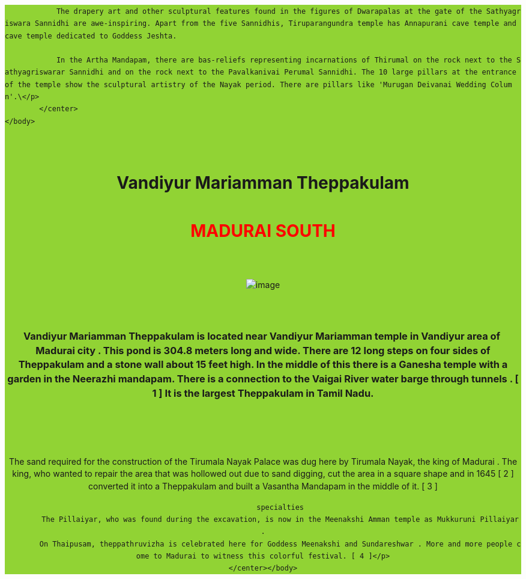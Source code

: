                 The drapery art and other sculptural features found in the figures of Dwarapalas at the gate of the Sathyagriswara Sannidhi are awe-inspiring. Apart from the five Sannidhis, Tiruparangundra temple has Annapurani cave temple and cave temple dedicated to Goddess Jeshta.
                
                In the Artha Mandapam, there are bas-reliefs representing incarnations of Thirumal on the rock next to the Sathyagriswarar Sannidhi and on the rock next to the Pavalkanivai Perumal Sannidhi. The 10 large pillars at the entrance of the temple show the sculptural artistry of the Nayak period. There are pillars like 'Murugan Deivanai Wedding Column'.\</p>
            </center>
    </body>
</html>

<!DOCTYPE html>
<html lang="en">
    <meta charset="UTF-8">
    <head>
        <title>
            Vandiyur Mariamman Theppakulam
        </title>
    </head>
    <body><center>
        <style>
            body{
                background-color: rgb(145, 211, 52);
            }
        </style>
        <br>
        <h1> Vandiyur Mariamman Theppakulam</h1><h1 style="color: red;">MADURAI SOUTH</h1>
        <br>
        <br>
       <img src="theppakulam.jpg" alt="image">
       <br>
       <br>
       <br>
       <h3>
        Vandiyur Mariamman Theppakulam is located near Vandiyur Mariamman temple in Vandiyur area of ​​Madurai city . This pond is 304.8 meters long and wide. There are 12 long steps on four sides of Theppakulam and a stone wall about 15 feet high. In the middle of this there is a Ganesha temple with a garden in the Neerazhi mandapam. There is a connection to the Vaigai River water barge through tunnels . [ 1 ] It is the largest Theppakulam in Tamil Nadu.
        </h3>
        <br>
        <br>
        <br>
        <p>The sand required for the construction of the Tirumala Nayak Palace was dug here by Tirumala Nayak, the king of Madurai . The king, who wanted to repair the area that was hollowed out due to sand digging, cut the area in a square shape and in 1645 [ 2 ] converted it into a Theppakulam and built a Vasantha Mandapam in the middle of it. [ 3 ]

            specialties
            The Pillaiyar, who was found during the excavation, is now in the Meenakshi Amman temple as Mukkuruni Pillaiyar .
            On Thaipusam, theppathruvizha is celebrated here for Goddess Meenakshi and Sundareshwar . More and more people come to Madurai to witness this colorful festival. [ 4 ]</p>
    </center></body>
</html>
